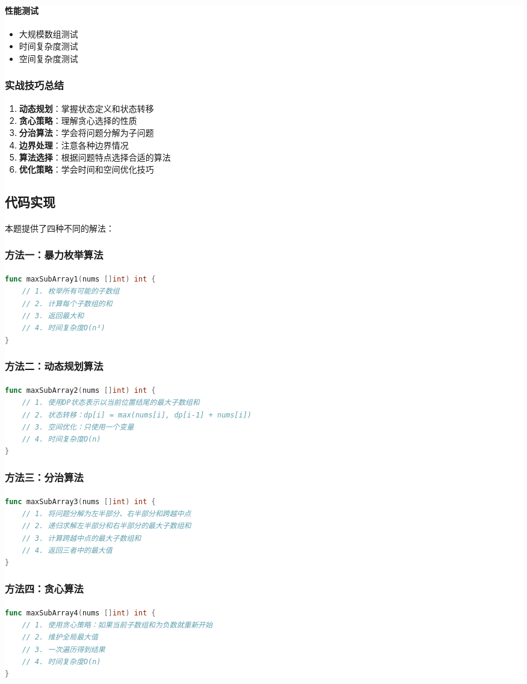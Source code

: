 #### 性能测试
- 大规模数组测试
- 时间复杂度测试
- 空间复杂度测试

### 实战技巧总结

1. **动态规划**：掌握状态定义和状态转移
2. **贪心策略**：理解贪心选择的性质
3. **分治算法**：学会将问题分解为子问题
4. **边界处理**：注意各种边界情况
5. **算法选择**：根据问题特点选择合适的算法
6. **优化策略**：学会时间和空间优化技巧

## 代码实现

本题提供了四种不同的解法：

### 方法一：暴力枚举算法
```go
func maxSubArray1(nums []int) int {
    // 1. 枚举所有可能的子数组
    // 2. 计算每个子数组的和
    // 3. 返回最大和
    // 4. 时间复杂度O(n³)
}
```

### 方法二：动态规划算法
```go
func maxSubArray2(nums []int) int {
    // 1. 使用DP状态表示以当前位置结尾的最大子数组和
    // 2. 状态转移：dp[i] = max(nums[i], dp[i-1] + nums[i])
    // 3. 空间优化：只使用一个变量
    // 4. 时间复杂度O(n)
}
```

### 方法三：分治算法
```go
func maxSubArray3(nums []int) int {
    // 1. 将问题分解为左半部分、右半部分和跨越中点
    // 2. 递归求解左半部分和右半部分的最大子数组和
    // 3. 计算跨越中点的最大子数组和
    // 4. 返回三者中的最大值
}
```

### 方法四：贪心算法
```go
func maxSubArray4(nums []int) int {
    // 1. 使用贪心策略：如果当前子数组和为负数就重新开始
    // 2. 维护全局最大值
    // 3. 一次遍历得到结果
    // 4. 时间复杂度O(n)
}
```
